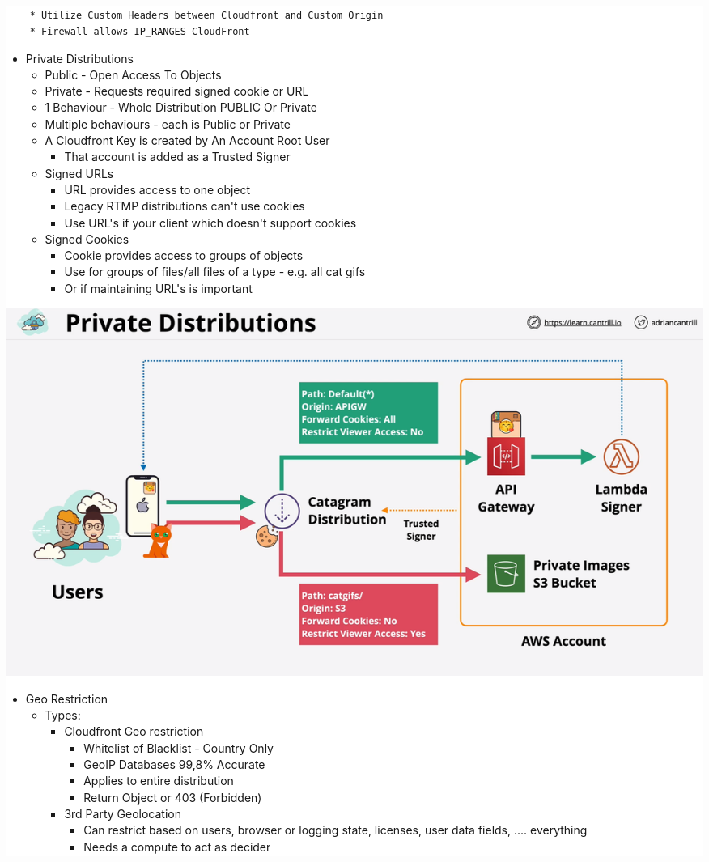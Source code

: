         * Utilize Custom Headers between Cloudfront and Custom Origin
        * Firewall allows IP_RANGES CloudFront
* Private Distributions
    * Public - Open Access To Objects
    * Private - Requests required signed cookie or URL
    * 1 Behaviour - Whole Distribution PUBLIC Or Private
    * Multiple behaviours - each is Public or Private
    * A Cloudfront Key is created by An Account Root User
        * That account is added as a Trusted Signer
    * Signed URLs
        * URL provides access to one object
        * Legacy RTMP distributions can't use cookies
        * Use URL's if your client which doesn't support cookies
    * Signed Cookies
        * Cookie provides access to groups of objects
        * Use for groups of files/all files of a type - e.g. all cat gifs
        * Or if maintaining URL's is important
        
![Cloudfront](../images/cloudfront-private.png)
    
* Geo Restriction
    * Types:
        * Cloudfront Geo restriction
            * Whitelist of Blacklist - Country Only
            * GeoIP Databases 99,8% Accurate
            * Applies to entire distribution
            * Return Object or 403 (Forbidden)
        * 3rd Party Geolocation
            * Can restrict based on users, browser or logging state, licenses, user data fields, .... everything
            * Needs a compute to act as decider
        
